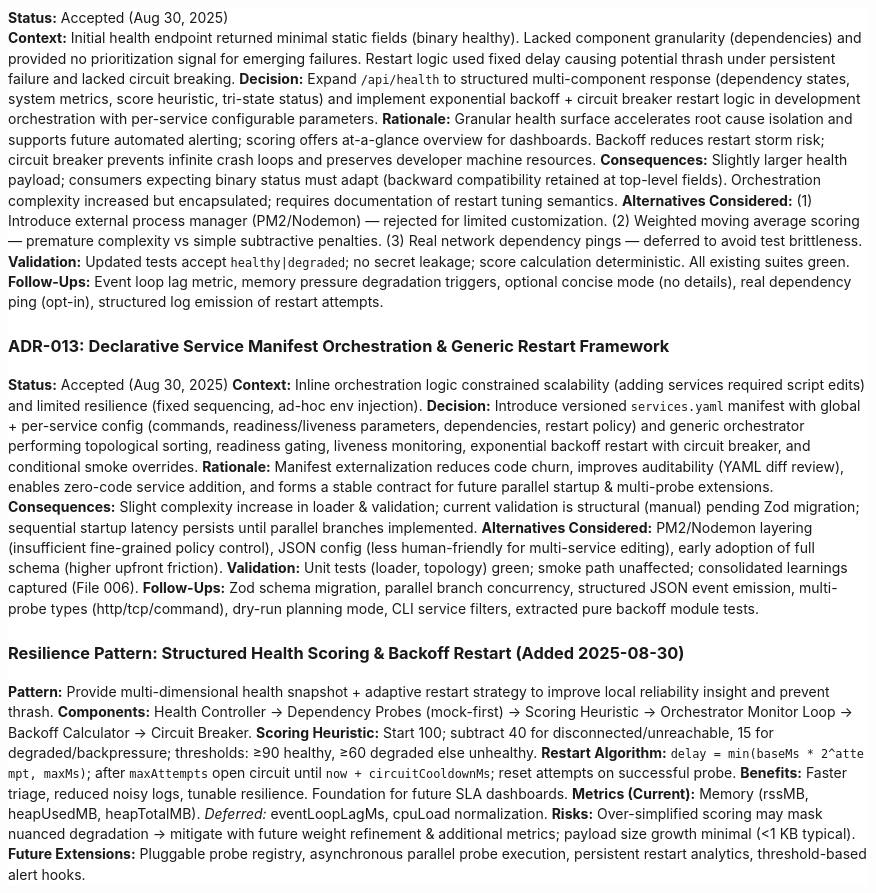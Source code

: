 **Status:** Accepted (Aug 30, 2025)  
**Context:** Initial health endpoint returned minimal static fields (binary healthy). Lacked
component granularity (dependencies) and provided no prioritization signal for emerging failures.
Restart logic used fixed delay causing potential thrash under persistent failure and lacked circuit
breaking. **Decision:** Expand `/api/health` to structured multi-component response (dependency
states, system metrics, score heuristic, tri-state status) and implement exponential backoff +
circuit breaker restart logic in development orchestration with per-service configurable parameters.
**Rationale:** Granular health surface accelerates root cause isolation and supports future
automated alerting; scoring offers at-a-glance overview for dashboards. Backoff reduces restart
storm risk; circuit breaker prevents infinite crash loops and preserves developer machine resources.
**Consequences:** Slightly larger health payload; consumers expecting binary status must adapt
(backward compatibility retained at top-level fields). Orchestration complexity increased but
encapsulated; requires documentation of restart tuning semantics. **Alternatives Considered:** (1)
Introduce external process manager (PM2/Nodemon) — rejected for limited customization. (2) Weighted
moving average scoring — premature complexity vs simple subtractive penalties. (3) Real network
dependency pings — deferred to avoid test brittleness. **Validation:** Updated tests accept
`healthy|degraded`; no secret leakage; score calculation deterministic. All existing suites green.
**Follow-Ups:** Event loop lag metric, memory pressure degradation triggers, optional concise mode
(no details), real dependency ping (opt-in), structured log emission of restart attempts.

### ADR-013: Declarative Service Manifest Orchestration & Generic Restart Framework

**Status:** Accepted (Aug 30, 2025) **Context:** Inline orchestration logic constrained scalability
(adding services required script edits) and limited resilience (fixed sequencing, ad-hoc env
injection). **Decision:** Introduce versioned `services.yaml` manifest with global + per-service
config (commands, readiness/liveness parameters, dependencies, restart policy) and generic
orchestrator performing topological sorting, readiness gating, liveness monitoring, exponential
backoff restart with circuit breaker, and conditional smoke overrides. **Rationale:** Manifest
externalization reduces code churn, improves auditability (YAML diff review), enables zero-code
service addition, and forms a stable contract for future parallel startup & multi-probe extensions.
**Consequences:** Slight complexity increase in loader & validation; current validation is
structural (manual) pending Zod migration; sequential startup latency persists until parallel
branches implemented. **Alternatives Considered:** PM2/Nodemon layering (insufficient fine-grained
policy control), JSON config (less human-friendly for multi-service editing), early adoption of full
schema (higher upfront friction). **Validation:** Unit tests (loader, topology) green; smoke path
unaffected; consolidated learnings captured (File 006). **Follow-Ups:** Zod schema migration,
parallel branch concurrency, structured JSON event emission, multi-probe types (http/tcp/command),
dry-run planning mode, CLI service filters, extracted pure backoff module tests.

### Resilience Pattern: Structured Health Scoring & Backoff Restart (Added 2025-08-30)

**Pattern:** Provide multi-dimensional health snapshot + adaptive restart strategy to improve local
reliability insight and prevent thrash. **Components:** Health Controller → Dependency Probes
(mock-first) → Scoring Heuristic → Orchestrator Monitor Loop → Backoff Calculator → Circuit Breaker.
**Scoring Heuristic:** Start 100; subtract 40 for disconnected/unreachable, 15 for
degraded/backpressure; thresholds: ≥90 healthy, ≥60 degraded else unhealthy. **Restart Algorithm:**
`delay = min(baseMs * 2^attempt, maxMs)`; after `maxAttempts` open circuit until
`now + circuitCooldownMs`; reset attempts on successful probe. **Benefits:** Faster triage, reduced
noisy logs, tunable resilience. Foundation for future SLA dashboards. **Metrics (Current):** Memory
(rssMB, heapUsedMB, heapTotalMB). _Deferred:_ eventLoopLagMs, cpuLoad normalization. **Risks:**
Over-simplified scoring may mask nuanced degradation → mitigate with future weight refinement &
additional metrics; payload size growth minimal (<1 KB typical). **Future Extensions:** Pluggable
probe registry, asynchronous parallel probe execution, persistent restart analytics, threshold-based
alert hooks.
